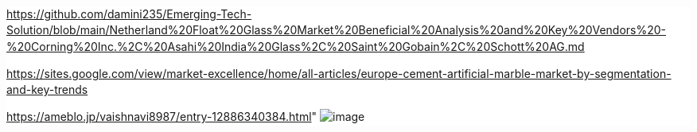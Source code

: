 <a href=https://github.com/damini235/Emerging-Tech-Solution/blob/main/Netherland%20Float%20Glass%20Market%20Beneficial%20Analysis%20and%20Key%20Vendors%20-%20Corning%20Inc.%2C%20Asahi%20India%20Glass%2C%20Saint%20Gobain%2C%20Schott%20AG.md>https://github.com/damini235/Emerging-Tech-Solution/blob/main/Netherland%20Float%20Glass%20Market%20Beneficial%20Analysis%20and%20Key%20Vendors%20-%20Corning%20Inc.%2C%20Asahi%20India%20Glass%2C%20Saint%20Gobain%2C%20Schott%20AG.md</a>

<a href=https://sites.google.com/view/market-excellence/home/all-articles/europe-cement-artificial-marble-market-by-segmentation-and-key-trends>https://sites.google.com/view/market-excellence/home/all-articles/europe-cement-artificial-marble-market-by-segmentation-and-key-trends</a>

<a href=https://ameblo.jp/vaishnavi8987/entry-12886340384.html>https://ameblo.jp/vaishnavi8987/entry-12886340384.html</a>"
![image](https://github.com/user-attachments/assets/6fe3ff36-b607-4311-a7fb-b447d43d374a)
